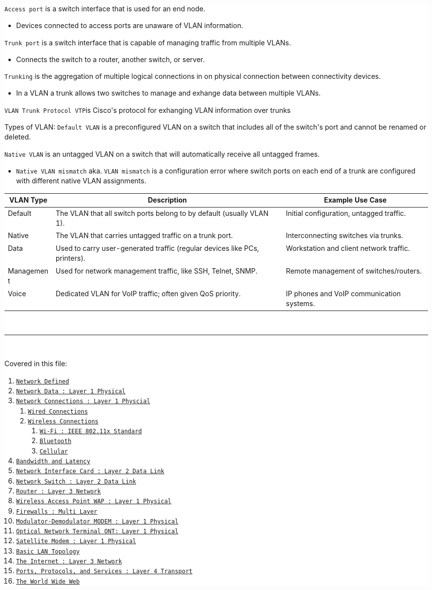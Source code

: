 
`Access port` is a switch interface that is used for an end node. 
* Devices connected to access ports are unaware of VLAN information.

`Trunk port` is a switch interface that is capable of managing traffic from multiple VLANs.
* Connects the switch to a router, another switch, or server. 

`Trunking` is the aggregation of multiple logical connections in on physical connection between connectivity devices.
* In a VLAN a trunk allows two switches to manage and exhange data between multiple VLANs.


`VLAN Trunk Protocol VTP`is Cisco's protocol for exhanging VLAN information over trunks


Types of VLAN:
`Default VLAN` is a preconfigured VLAN on a switch that includes all of the switch's port and cannot be renamed or deleted. 

`Native VLAN` is an untagged VLAN on a switch that will automatically receive all untagged frames. 
* `Native VLAN mismatch` aka. `VLAN mismatch` is a configuration error where switch ports on each end of a trunk are configured with different native VLAN assignments. 

| VLAN Type   | Description                                                                 | Example Use Case                             |
|-------------|-----------------------------------------------------------------------------|----------------------------------------------|
| Default     | The VLAN that all switch ports belong to by default (usually VLAN 1).       | Initial configuration, untagged traffic.     |
| Native      | The VLAN that carries untagged traffic on a trunk port.                     | Interconnecting switches via trunks.         |
| Data        | Used to carry user-generated traffic (regular devices like PCs, printers).  | Workstation and client network traffic.      |
| Management  | Used for network management traffic, like SSH, Telnet, SNMP.                | Remote management of switches/routers.       |
| Voice       | Dedicated VLAN for VoIP traffic; often given QoS priority.                  | IP phones and VoIP communication systems.    |







<br>

___

<br>

Covered in this file:
1. [`Network Defined`](#network-defined)
1. [`Network Data : Layer 1 Physical`](#network-data--layer-1-physical)
1. [`Network Connections : Layer 1 Physcial`](#network-connections-layer-1-physical)
    1. [`Wired Connections`](#wired-connections)
    1. [`Wireless Connections`](#wireless-connections)
        1. [`Wi-Fi : IEEE 802.11x Standard`](#wi-fi--ieee-80211x-standard)
        1. [`Bluetooth`](#bluetooth)
        1. [`Cellular`](#cellular)
1. [`Bandwidth and Latency`](#bandwidth-and-latency)
1. [`Network Interface Card : Layer 2 Data Link`](#network-interface-card-nic--layer-2-data-link)
1. [`Network Switch : Layer 2 Data Link`](#network-switch--layer-2-data-link)
1. [`Router : Layer 3 Network`](#router--layer-3-network)
1. [`Wireless Access Point WAP : Layer 1 Physical`](#wireless-access-point-wap--layer-1-physical)
1. [`Firewalls : Multi Layer`](#firewalls--multi-layer)
1. [`Modulator-Demodulator MODEM : Layer 1 Physical`](#modulator-demodulator-modem--layer-1-physical)
1. [`Optical Network Terminal ONT: Layer 1 Physical`](#optical-network-terminal-ont-layer-1-physical)
1. [`Satellite Modem : Layer 1 Physical`](#satellite-modem--layer-1-physical)
1. [`Basic LAN Topology`](#basic-lan-topology)
1. [`The Internet : Layer 3 Network`](#the-internet-layer-3-network)
1. [`Ports, Protocols, and Services : Layer 4 Transport`](#ports-protocols-and-services--layer-4-transport)
1. [`The World Wide Web`](#the-world-wide-web)
